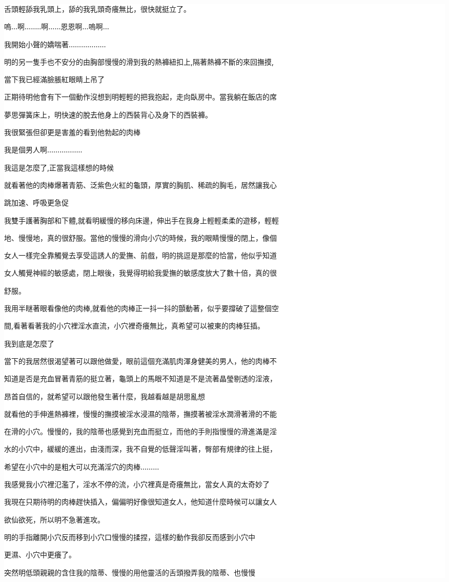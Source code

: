 舌頭輕舔我乳頭上，舔的我乳頭奇癢無比，很快就挺立了。

嗚…啊……..啊……恩恩啊…嗚啊…

我開始小聲的嬌喘著………………

明的另一隻手也不安分的由胸部慢慢的滑到我的熱褲紐扣上,隔著熱褲不斷的來回撫摸,

當下我已經滿臉脹紅眼睛上吊了

正期待明他會有下一個動作沒想到明輕輕的把我抱起，走向臥房中。當我躺在飯店的席

夢思彈簧床上，明快速的脫去他身上的西裝背心及身下的西裝褲。

我很緊張但卻更是害羞的看到他勃起的肉棒

我是個男人啊……………..

我這是怎麼了,正當我這樣想的時候

就看著他的肉棒爆著青筋、泛紫色火紅的龜頭，厚實的胸肌、稀疏的胸毛，居然讓我心

跳加速、呼吸更急促

我雙手護著胸部和下體,就看明緩慢的移向床邊，伸出手在我身上輕輕柔柔的遊移，輕輕

地、慢慢地，真的很舒服。當他的慢慢的滑向小穴的時候，我的眼睛慢慢的閉上，像個

女人一樣完全靠觸覺去享受這誘人的愛撫、前戲，明的挑逗是那麼的恰當，他似乎知道

女人觸覺神經的敏感處，閉上眼後，我覺得明給我愛撫的敏感度放大了數十倍，真的很

舒服。

我用半瞇著眼看像他的肉棒,就看他的肉棒正一抖一抖的顫動著，似乎要撐破了這整個空

間,看著看著我的小穴裡淫水直流，小穴裡奇癢無比，真希望可以被東的肉棒狂插。

我到底是怎麼了

當下的我居然很渴望著可以跟他做愛，眼前這個充滿肌肉渾身健美的男人，他的肉棒不

知道是否是充血冒著青筋的挺立著，龜頭上的馬眼不知道是不是流著晶瑩剔透的淫液，

昂首自信的，就希望可以跟他發生著什麼，我越看越是胡思亂想

就看他的手伸進熱褲裡，慢慢的撫摸被淫水浸濕的陰蒂，撫摸著被淫水潤滑著滑的不能

在滑的小穴。慢慢的，我的陰蒂也感覺到充血而挺立，而他的手則指慢慢的滑進滿是淫

水的小穴中，緩緩的進出，由淺而深，我不自覺的低聲淫叫著，臀部有規律的往上挺，

希望在小穴中的是粗大可以充滿淫穴的肉棒………

我感覺我小穴裡氾濫了，淫水不停的流，小穴裡真是奇癢無比，當女人真的太奇妙了

我現在只期待明的肉棒趕快插入，偏偏明好像很知道女人，他知道什麼時候可以讓女人

欲仙欲死，所以明不急著進攻。

明的手指離開小穴反而移到小穴口慢慢的揉捏，這樣的動作我卻反而感到小穴中

更濕、小穴中更癢了。

突然明低頭親親的含住我的陰蒂、慢慢的用他靈活的舌頭撥弄我的陰蒂、也慢慢
